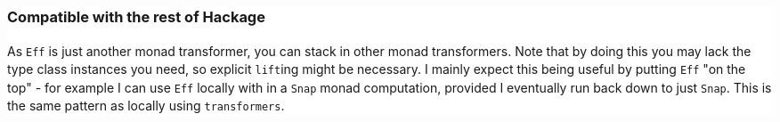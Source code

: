 ### Compatible with the rest of Hackage

As `Eff` is just another monad transformer, you can stack in other monad
transformers. Note that by doing this you may lack the type class instances you
need, so explicit `lift`ing might be necessary. I mainly expect this being
useful by putting `Eff` "on the top" - for example I can use `Eff` locally with
in a `Snap` monad computation, provided I eventually run back down to just
`Snap`. This is the same pattern as locally using `transformers`.

